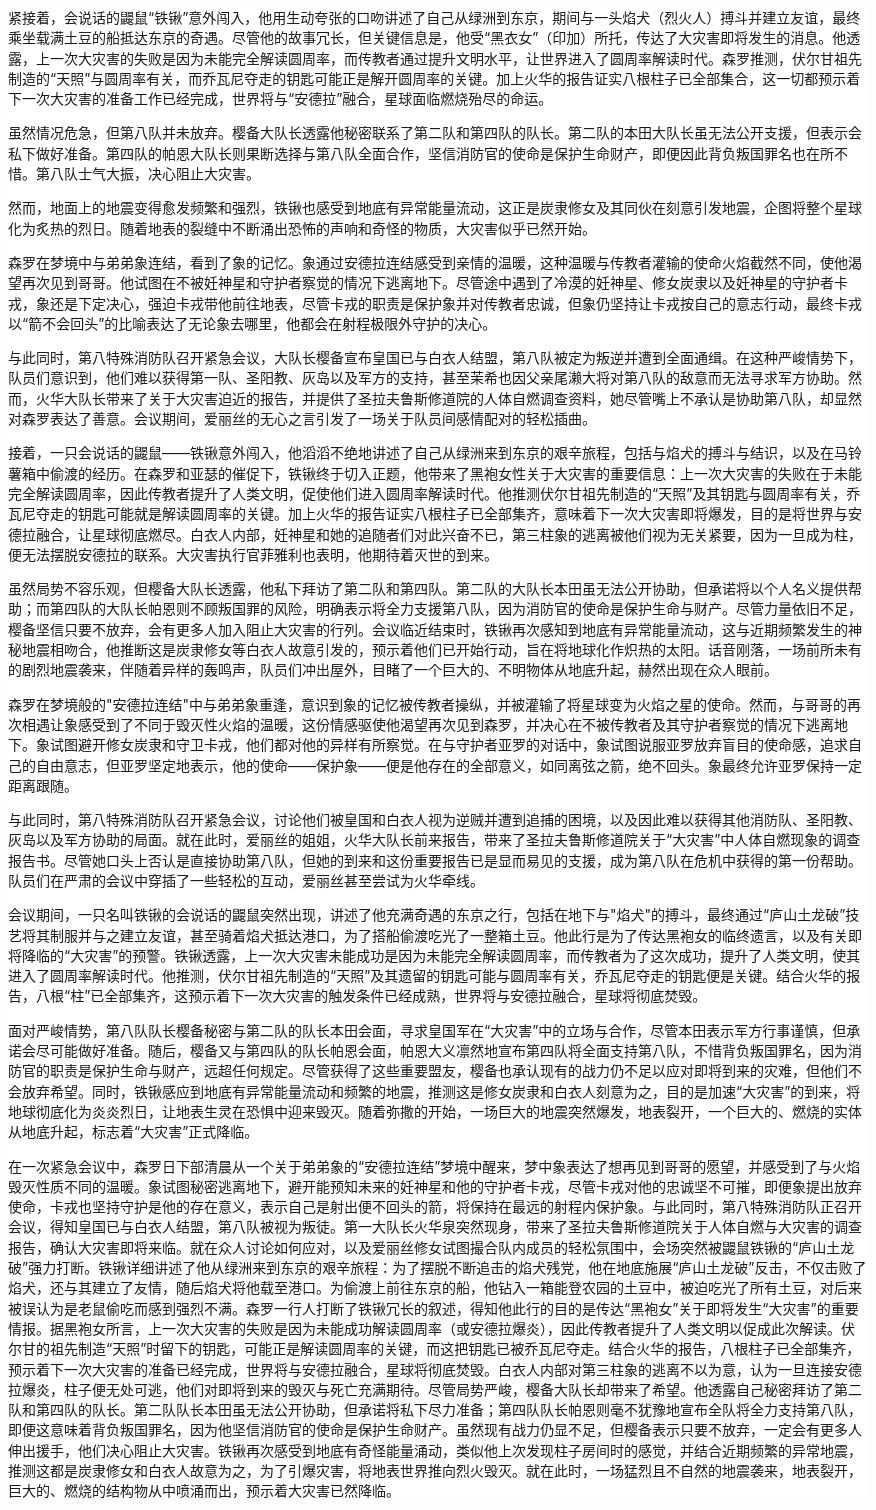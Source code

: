 紧接着，会说话的鼹鼠“铁锹”意外闯入，他用生动夸张的口吻讲述了自己从绿洲到东京，期间与一头焰犬（烈火人）搏斗并建立友谊，最终乘坐载满土豆的船抵达东京的奇遇。尽管他的故事冗长，但关键信息是，他受“黑衣女”（印加）所托，传达了大灾害即将发生的消息。他透露，上一次大灾害的失败是因为未能完全解读圆周率，而传教者通过提升文明水平，让世界进入了圆周率解读时代。森罗推测，伏尔甘祖先制造的“天照”与圆周率有关，而乔瓦尼夺走的钥匙可能正是解开圆周率的关键。加上火华的报告证实八根柱子已全部集合，这一切都预示着下一次大灾害的准备工作已经完成，世界将与“安德拉”融合，星球面临燃烧殆尽的命运。

虽然情况危急，但第八队并未放弃。樱备大队长透露他秘密联系了第二队和第四队的队长。第二队的本田大队长虽无法公开支援，但表示会私下做好准备。第四队的帕恩大队长则果断选择与第八队全面合作，坚信消防官的使命是保护生命财产，即便因此背负叛国罪名也在所不惜。第八队士气大振，决心阻止大灾害。

然而，地面上的地震变得愈发频繁和强烈，铁锹也感受到地底有异常能量流动，这正是炭隶修女及其同伙在刻意引发地震，企图将整个星球化为炙热的烈日。随着地表的裂缝中不断涌出恐怖的声响和奇怪的物质，大灾害似乎已然开始。

森罗在梦境中与弟弟象连结，看到了象的记忆。象通过安德拉连结感受到亲情的温暖，这种温暖与传教者灌输的使命火焰截然不同，使他渴望再次见到哥哥。他试图在不被妊神星和守护者察觉的情况下逃离地下。尽管途中遇到了冷漠的妊神星、修女炭隶以及妊神星的守护者卡戎，象还是下定决心，强迫卡戎带他前往地表，尽管卡戎的职责是保护象并对传教者忠诚，但象仍坚持让卡戎按自己的意志行动，最终卡戎以“箭不会回头”的比喻表达了无论象去哪里，他都会在射程极限外守护的决心。

与此同时，第八特殊消防队召开紧急会议，大队长樱备宣布皇国已与白衣人结盟，第八队被定为叛逆并遭到全面通缉。在这种严峻情势下，队员们意识到，他们难以获得第一队、圣阳教、灰岛以及军方的支持，甚至茉希也因父亲尾濑大将对第八队的敌意而无法寻求军方协助。然而，火华大队长带来了关于大灾害迫近的报告，并提供了圣拉夫鲁斯修道院的人体自燃调查资料，她尽管嘴上不承认是协助第八队，却显然对森罗表达了善意。会议期间，爱丽丝的无心之言引发了一场关于队员间感情配对的轻松插曲。

接着，一只会说话的鼹鼠——铁锹意外闯入，他滔滔不绝地讲述了自己从绿洲来到东京的艰辛旅程，包括与焰犬的搏斗与结识，以及在马铃薯箱中偷渡的经历。在森罗和亚瑟的催促下，铁锹终于切入正题，他带来了黑袍女性关于大灾害的重要信息：上一次大灾害的失败在于未能完全解读圆周率，因此传教者提升了人类文明，促使他们进入圆周率解读时代。他推测伏尔甘祖先制造的“天照”及其钥匙与圆周率有关，乔瓦尼夺走的钥匙可能就是解读圆周率的关键。加上火华的报告证实八根柱子已全部集齐，意味着下一次大灾害即将爆发，目的是将世界与安德拉融合，让星球彻底燃尽。白衣人内部，妊神星和她的追随者们对此兴奋不已，第三柱象的逃离被他们视为无关紧要，因为一旦成为柱，便无法摆脱安德拉的联系。大灾害执行官菲雅利也表明，他期待着灭世的到来。

虽然局势不容乐观，但樱备大队长透露，他私下拜访了第二队和第四队。第二队的大队长本田虽无法公开协助，但承诺将以个人名义提供帮助；而第四队的大队长帕恩则不顾叛国罪的风险，明确表示将全力支援第八队，因为消防官的使命是保护生命与财产。尽管力量依旧不足，樱备坚信只要不放弃，会有更多人加入阻止大灾害的行列。会议临近结束时，铁锹再次感知到地底有异常能量流动，这与近期频繁发生的神秘地震相吻合，他推断这是炭隶修女等白衣人故意引发的，预示着他们已开始行动，旨在将地球化作炽热的太阳。话音刚落，一场前所未有的剧烈地震袭来，伴随着异样的轰鸣声，队员们冲出屋外，目睹了一个巨大的、不明物体从地底升起，赫然出现在众人眼前。

森罗在梦境般的"安德拉连结"中与弟弟象重逢，意识到象的记忆被传教者操纵，并被灌输了将星球变为火焰之星的使命。然而，与哥哥的再次相遇让象感受到了不同于毁灭性火焰的温暖，这份情感驱使他渴望再次见到森罗，并决心在不被传教者及其守护者察觉的情况下逃离地下。象试图避开修女炭隶和守卫卡戎，他们都对他的异样有所察觉。在与守护者亚罗的对话中，象试图说服亚罗放弃盲目的使命感，追求自己的自由意志，但亚罗坚定地表示，他的使命——保护象——便是他存在的全部意义，如同离弦之箭，绝不回头。象最终允许亚罗保持一定距离跟随。

与此同时，第八特殊消防队召开紧急会议，讨论他们被皇国和白衣人视为逆贼并遭到追捕的困境，以及因此难以获得其他消防队、圣阳教、灰岛以及军方协助的局面。就在此时，爱丽丝的姐姐，火华大队长前来报告，带来了圣拉夫鲁斯修道院关于“大灾害”中人体自燃现象的调查报告书。尽管她口头上否认是直接协助第八队，但她的到来和这份重要报告已是显而易见的支援，成为第八队在危机中获得的第一份帮助。队员们在严肃的会议中穿插了一些轻松的互动，爱丽丝甚至尝试为火华牵线。

会议期间，一只名叫铁锹的会说话的鼹鼠突然出现，讲述了他充满奇遇的东京之行，包括在地下与"焰犬"的搏斗，最终通过“庐山土龙破”技艺将其制服并与之建立友谊，甚至骑着焰犬抵达港口，为了搭船偷渡吃光了一整箱土豆。他此行是为了传达黑袍女的临终遗言，以及有关即将降临的“大灾害”的预警。铁锹透露，上一次大灾害未能成功是因为未能完全解读圆周率，而传教者为了这次成功，提升了人类文明，使其进入了圆周率解读时代。他推测，伏尔甘祖先制造的“天照”及其遗留的钥匙可能与圆周率有关，乔瓦尼夺走的钥匙便是关键。结合火华的报告，八根“柱”已全部集齐，这预示着下一次大灾害的触发条件已经成熟，世界将与安德拉融合，星球将彻底焚毁。

面对严峻情势，第八队队长樱备秘密与第二队的队长本田会面，寻求皇国军在“大灾害”中的立场与合作，尽管本田表示军方行事谨慎，但承诺会尽可能做好准备。随后，樱备又与第四队的队长帕恩会面，帕恩大义凛然地宣布第四队将全面支持第八队，不惜背负叛国罪名，因为消防官的职责是保护生命与财产，远超任何规定。尽管获得了这些重要盟友，樱备也承认现有的战力仍不足以应对即将到来的灾难，但他们不会放弃希望。同时，铁锹感应到地底有异常能量流动和频繁的地震，推测这是修女炭隶和白衣人刻意为之，目的是加速“大灾害”的到来，将地球彻底化为炎炎烈日，让地表生灵在恐惧中迎来毁灭。随着弥撒的开始，一场巨大的地震突然爆发，地表裂开，一个巨大的、燃烧的实体从地底升起，标志着“大灾害”正式降临。

在一次紧急会议中，森罗日下部清晨从一个关于弟弟象的“安德拉连结”梦境中醒来，梦中象表达了想再见到哥哥的愿望，并感受到了与火焰毁灭性质不同的温暖。象试图秘密逃离地下，避开能预知未来的妊神星和他的守护者卡戎，尽管卡戎对他的忠诚坚不可摧，即便象提出放弃使命，卡戎也坚持守护是他的存在意义，表示自己是射出便不回头的箭，将保持在最远的射程内保护象。与此同时，第八特殊消防队正召开会议，得知皇国已与白衣人结盟，第八队被视为叛徒。第一大队长火华泉突然现身，带来了圣拉夫鲁斯修道院关于人体自燃与大灾害的调查报告，确认大灾害即将来临。就在众人讨论如何应对，以及爱丽丝修女试图撮合队内成员的轻松氛围中，会场突然被鼹鼠铁锹的“庐山土龙破”强力打断。铁锹详细讲述了他从绿洲来到东京的艰辛旅程：为了摆脱不断追击的焰犬残党，他在地底施展“庐山土龙破”反击，不仅击败了焰犬，还与其建立了友情，随后焰犬将他载至港口。为偷渡上前往东京的船，他钻入一箱能登农园的土豆中，被迫吃光了所有土豆，对后来被误认为是老鼠偷吃而感到强烈不满。森罗一行人打断了铁锹冗长的叙述，得知他此行的目的是传达“黑袍女”关于即将发生“大灾害”的重要情报。据黑袍女所言，上一次大灾害的失败是因为未能成功解读圆周率（或安德拉爆炎），因此传教者提升了人类文明以促成此次解读。伏尔甘的祖先制造“天照”时留下的钥匙，可能正是解读圆周率的关键，而这把钥匙已被乔瓦尼夺走。结合火华的报告，八根柱子已全部集齐，预示着下一次大灾害的准备已经完成，世界将与安德拉融合，星球将彻底焚毁。白衣人内部对第三柱象的逃离不以为意，认为一旦连接安德拉爆炎，柱子便无处可逃，他们对即将到来的毁灭与死亡充满期待。尽管局势严峻，樱备大队长却带来了希望。他透露自己秘密拜访了第二队和第四队的队长。第二队队长本田虽无法公开协助，但承诺将私下尽力准备；第四队队长帕恩则毫不犹豫地宣布全队将全力支持第八队，即便这意味着背负叛国罪名，因为他坚信消防官的使命是保护生命财产。虽然现有战力仍显不足，但樱备表示只要不放弃，一定会有更多人伸出援手，他们决心阻止大灾害。铁锹再次感受到地底有奇怪能量涌动，类似他上次发现柱子房间时的感觉，并结合近期频繁的异常地震，推测这都是炭隶修女和白衣人故意为之，为了引爆灾害，将地表世界推向烈火毁灭。就在此时，一场猛烈且不自然的地震袭来，地表裂开，巨大的、燃烧的结构物从中喷涌而出，预示着大灾害已然降临。
